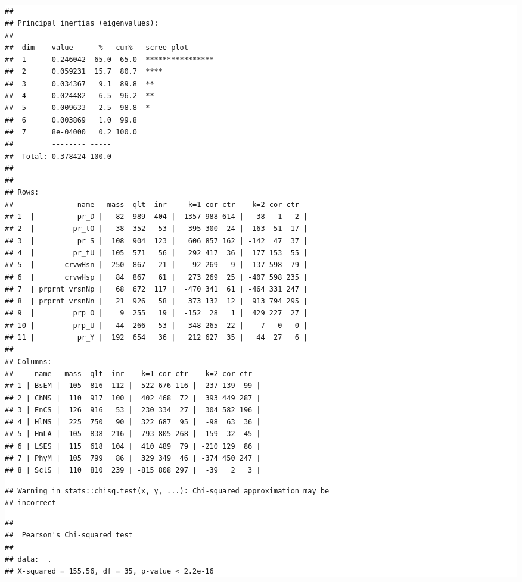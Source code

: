 
```
## 
## Principal inertias (eigenvalues):
## 
##  dim    value      %   cum%   scree plot               
##  1      0.246042  65.0  65.0  ****************         
##  2      0.059231  15.7  80.7  ****                     
##  3      0.034367   9.1  89.8  **                       
##  4      0.024482   6.5  96.2  **                       
##  5      0.009633   2.5  98.8  *                        
##  6      0.003869   1.0  99.8                           
##  7      8e-04000   0.2 100.0                           
##         -------- -----                                 
##  Total: 0.378424 100.0                                 
## 
## 
## Rows:
##               name   mass  qlt  inr     k=1 cor ctr    k=2 cor ctr  
## 1  |          pr_D |   82  989  404 | -1357 988 614 |   38   1   2 |
## 2  |         pr_tO |   38  352   53 |   395 300  24 | -163  51  17 |
## 3  |          pr_S |  108  904  123 |   606 857 162 | -142  47  37 |
## 4  |         pr_tU |  105  571   56 |   292 417  36 |  177 153  55 |
## 5  |       crvwHsn |  250  867   21 |   -92 269   9 |  137 598  79 |
## 6  |       crvwHsp |   84  867   61 |   273 269  25 | -407 598 235 |
## 7  | prprnt_vrsnNp |   68  672  117 |  -470 341  61 | -464 331 247 |
## 8  | prprnt_vrsnNn |   21  926   58 |   373 132  12 |  913 794 295 |
## 9  |         prp_O |    9  255   19 |  -152  28   1 |  429 227  27 |
## 10 |         prp_U |   44  266   53 |  -348 265  22 |    7   0   0 |
## 11 |          pr_Y |  192  654   36 |   212 627  35 |   44  27   6 |
## 
## Columns:
##     name   mass  qlt  inr    k=1 cor ctr    k=2 cor ctr  
## 1 | BsEM |  105  816  112 | -522 676 116 |  237 139  99 |
## 2 | ChMS |  110  917  100 |  402 468  72 |  393 449 287 |
## 3 | EnCS |  126  916   53 |  230 334  27 |  304 582 196 |
## 4 | HlMS |  225  750   90 |  322 687  95 |  -98  63  36 |
## 5 | HmLA |  105  838  216 | -793 805 268 | -159  32  45 |
## 6 | LSES |  115  618  104 |  410 489  79 | -210 129  86 |
## 7 | PhyM |  105  799   86 |  329 349  46 | -374 450 247 |
## 8 | SclS |  110  810  239 | -815 808 297 |  -39   2   3 |
```


```
## Warning in stats::chisq.test(x, y, ...): Chi-squared approximation may be
## incorrect
```

```
## 
## 	Pearson's Chi-squared test
## 
## data:  .
## X-squared = 155.56, df = 35, p-value < 2.2e-16
```

